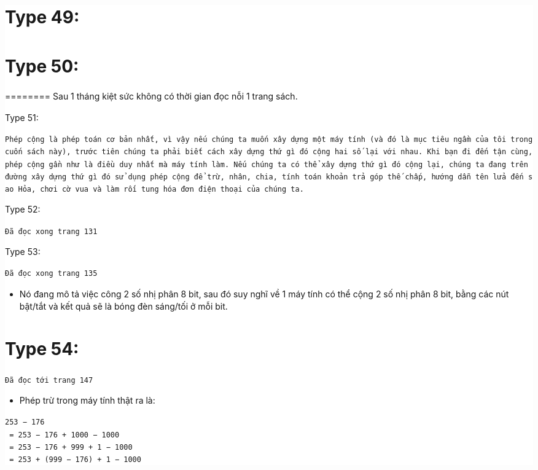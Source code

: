 ```
```
# Type 49:
```
```
# Type 50:
```
```

========
Sau 1 tháng kiệt sức không có thời gian đọc nỗi 1 trang sách.

Type 51:
```
Phép cộng là phép toán cơ bản nhất, vì vậy nếu chúng ta muốn xây dựng một máy tính (và đó là mục tiêu ngầm của tôi trong cuốn sách này), trước tiên chúng ta phải biết cách xây dựng thứ gì đó cộng hai số lại với nhau. Khi bạn đi đến tận cùng, phép cộng gần như là điều duy nhất mà máy tính làm. Nếu chúng ta có thể xây dựng thứ gì đó cộng lại, chúng ta đang trên đường xây dựng thứ gì đó sử dụng phép cộng để trừ, nhân, chia, tính toán khoản trả góp thế chấp, hướng dẫn tên lửa đến sao Hỏa, chơi cờ vua và làm rối tung hóa đơn điện thoại của chúng ta.
```
Type 52:
```
Đã đọc xong trang 131
```
Type 53:
```
Đã đọc xong trang 135
```
- Nó đang mô tả việc công 2 số nhị phân 8 bit, sau đó suy nghĩ về 1 máy tính có thể cộng 2 số nhị phân 8 bit, bằng các nút bật/tắt và kết quả sẽ là bóng đèn sáng/tối ở mỗi bit.

# Type 54:
```
Đã đọc tới trang 147
```
- Phép trừ trong máy tính thật ra là:
```
253 − 176
 = 253 − 176 + 1000 − 1000
 = 253 − 176 + 999 + 1 − 1000
 = 253 + (999 − 176) + 1 − 1000
```
